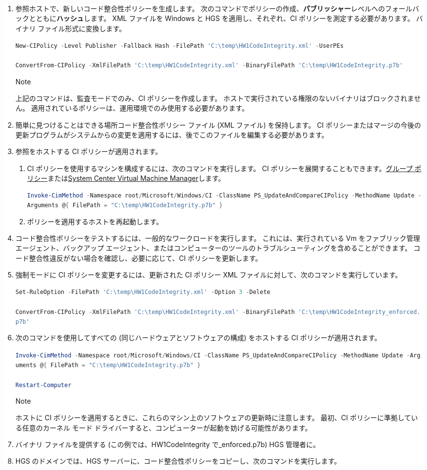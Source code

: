 1.  参照ホストで、新しいコード整合性ポリシーを生成します。 次のコマンドでポリシーの作成、**パブリッシャー**レベルへのフォールバックとともに**ハッシュ**します。 XML ファイルを Windows と HGS を適用し、それぞれ、CI ポリシーを測定する必要があります。 バイナリ ファイル形式に変換します。

    ```powershell
    New-CIPolicy -Level Publisher -Fallback Hash -FilePath 'C:\temp\HW1CodeIntegrity.xml' -UserPEs

    ConvertFrom-CIPolicy -XmlFilePath 'C:\temp\HW1CodeIntegrity.xml' -BinaryFilePath 'C:\temp\HW1CodeIntegrity.p7b'
    ```

    >[!NOTE]
    >上記のコマンドは、監査モードでのみ、CI ポリシーを作成します。 ホストで実行されている権限のないバイナリはブロックされません。 適用されているポリシーは、運用環境でのみ使用する必要があります。

2.  簡単に見つけることはできる場所コード整合性ポリシー ファイル (XML ファイル) を保持します。 CI ポリシーまたはマージの今後の更新プログラムがシステムからの変更を適用するには、後でこのファイルを編集する必要があります。

3.  参照をホストする CI ポリシーが適用されます。

    1.  CI ポリシーを使用するマシンを構成するには、次のコマンドを実行します。 CI ポリシーを展開することもできます。[グループ ポリシー](https://docs.microsoft.com/en-us/windows/security/threat-protection/windows-defender-application-control/deploy-windows-defender-application-control-policies-using-group-policy)または[System Center Virtual Machine Manager](https://docs.microsoft.com/en-us/system-center/vmm/guarded-deploy-host?view=sc-vmm-2019#manage-and-deploy-code-integrity-policies-with-vmm)します。

        ```powershell
        Invoke-CimMethod -Namespace root/Microsoft/Windows/CI -ClassName PS_UpdateAndCompareCIPolicy -MethodName Update -Arguments @{ FilePath = "C:\temp\HW1CodeIntegrity.p7b" }
        ```

    2.  ポリシーを適用するホストを再起動します。

3.  コード整合性ポリシーをテストするには、一般的なワークロードを実行します。 これには、実行されている Vm をファブリック管理エージェント、バックアップ エージェント、またはコンピューターのツールのトラブルシューティングを含めることができます。 コード整合性違反がない場合を確認し、必要に応じて、CI ポリシーを更新します。

4.  強制モードに CI ポリシーを変更するには、更新された CI ポリシー XML ファイルに対して、次のコマンドを実行しています。

    ```powershell
    Set-RuleOption -FilePath 'C:\temp\HW1CodeIntegrity.xml' -Option 3 -Delete

    ConvertFrom-CIPolicy -XmlFilePath 'C:\temp\HW1CodeIntegrity.xml' -BinaryFilePath 'C:\temp\HW1CodeIntegrity_enforced.p7b'
    ```

5.  次のコマンドを使用してすべての (同じハードウェアとソフトウェアの構成) をホストする CI ポリシーが適用されます。

    ```powershell
    Invoke-CimMethod -Namespace root/Microsoft/Windows/CI -ClassName PS_UpdateAndCompareCIPolicy -MethodName Update -Arguments @{ FilePath = "C:\temp\HW1CodeIntegrity.p7b" }
    
    Restart-Computer
    ```

    >[!NOTE]
    >ホストに CI ポリシーを適用するときに、これらのマシン上のソフトウェアの更新時に注意します。 最初、CI ポリシーに準拠している任意のカーネル モード ドライバーすると、コンピューターが起動を妨げる可能性があります。 

6.  バイナリ ファイルを提供する (この例では、HW1CodeIntegrity で\_enforced.p7b) HGS 管理者に。

7.  HGS のドメインでは、HGS サーバーに、コード整合性ポリシーをコピーし、次のコマンドを実行します。
